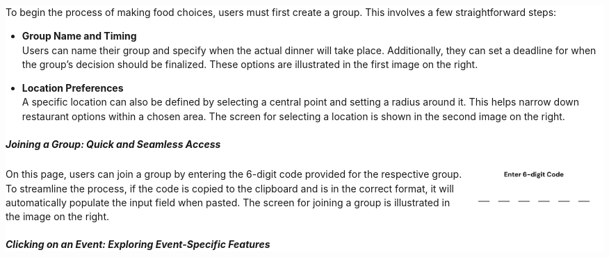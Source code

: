 To begin the process of making food choices, users must first create a group. This involves a few straightforward steps:

- **Group Name and Timing**  
  Users can name their group and specify when the actual dinner will take place. Additionally, they can set a deadline for when the group’s decision should be finalized. These options are illustrated in the first image on the right.

- **Location Preferences**  
  A specific location can also be defined by selecting a central point and setting a radius around it. This helps narrow down restaurant options within a chosen area. The screen for selecting a location is shown in the second image on the right.

##### Joining a Group: Quick and Seamless Access

<img width="200" align=right src="img/foodecidr_hi/join.jpg"/>
On this page, users can join a group by entering the 6-digit code provided for the respective group. To streamline the process, if the code is copied to the clipboard and is in the correct format, it will automatically populate the input field when pasted. The screen for joining a group is illustrated in the image on the right.

##### Clicking on an Event: Exploring Event-Specific Features
